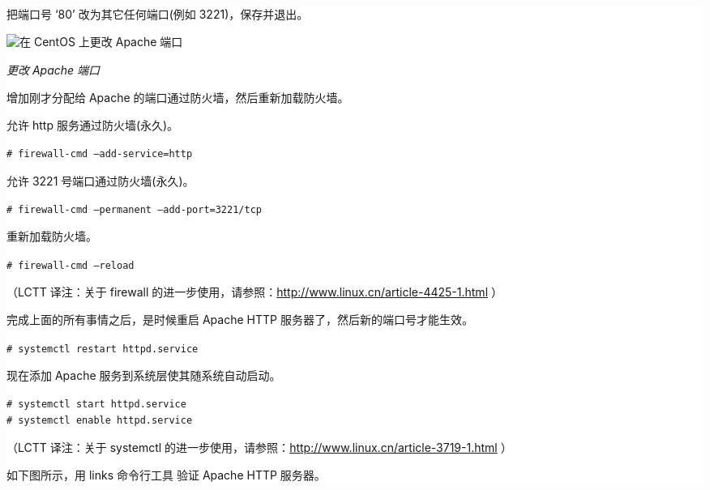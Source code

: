 把端口号 ‘80’ 改为其它任何端口(例如 3221)，保存并退出。


![在 CentOS 上更改 Apache 端口](/data/attachment/album/201504/27/151956inck0k662l66kc88.jpg)


*更改 Apache 端口*


增加刚才分配给 Apache 的端口通过防火墙，然后重新加载防火墙。


允许 http 服务通过防火墙(永久)。



```
# firewall-cmd –add-service=http

```

允许 3221 号端口通过防火墙(永久)。



```
# firewall-cmd –permanent –add-port=3221/tcp

```

重新加载防火墙。



```
# firewall-cmd –reload

```

（LCTT 译注：关于 firewall 的进一步使用，请参照：<http://www.linux.cn/article-4425-1.html> ）


完成上面的所有事情之后，是时候重启 Apache HTTP 服务器了，然后新的端口号才能生效。



```
# systemctl restart httpd.service

```

现在添加 Apache 服务到系统层使其随系统自动启动。



```
# systemctl start httpd.service
# systemctl enable httpd.service

```

（LCTT 译注：关于 systemctl 的进一步使用，请参照：<http://www.linux.cn/article-3719-1.html> ）


如下图所示，用 links 命令行工具 验证 Apache HTTP 服务器。


